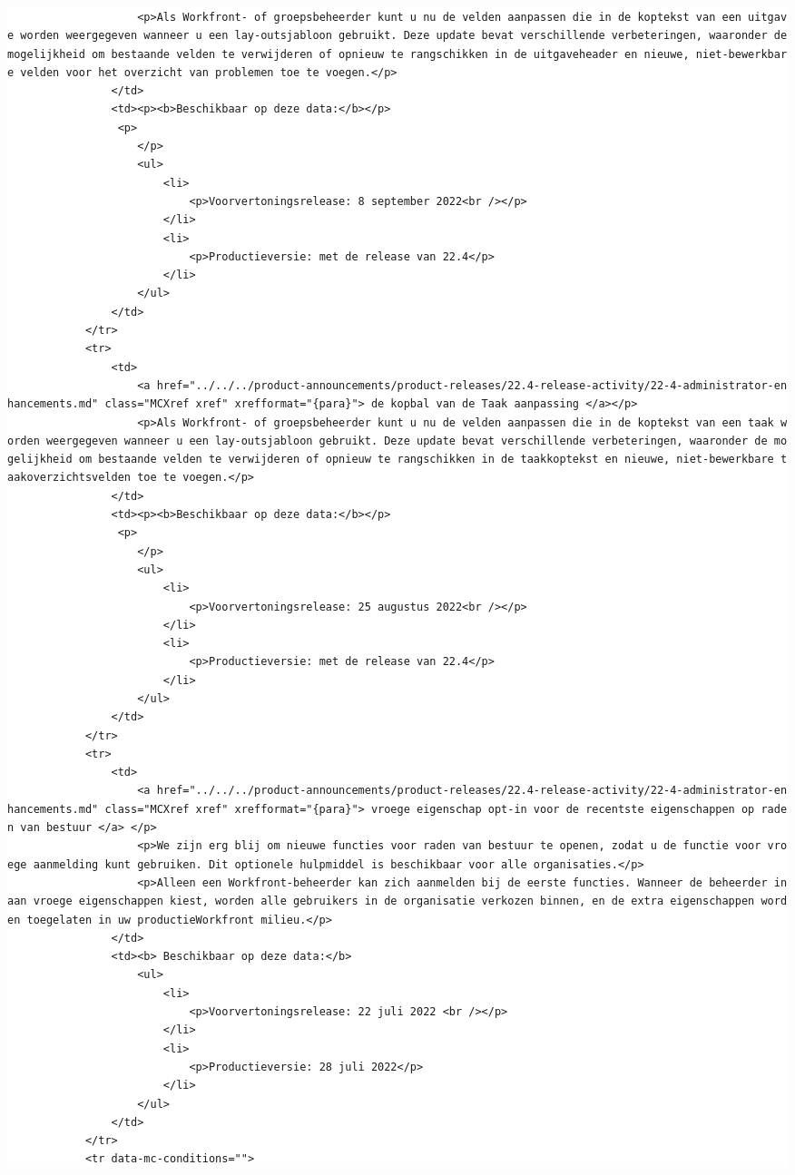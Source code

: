                         <p>Als Workfront- of groepsbeheerder kunt u nu de velden aanpassen die in de koptekst van een uitgave worden weergegeven wanneer u een lay-outsjabloon gebruikt. Deze update bevat verschillende verbeteringen, waaronder de mogelijkheid om bestaande velden te verwijderen of opnieuw te rangschikken in de uitgaveheader en nieuwe, niet-bewerkbare velden voor het overzicht van problemen toe te voegen.</p>
                    </td>
                    <td><p><b>Beschikbaar op deze data:</b></p>
                     <p>
                        </p>
                        <ul>
                            <li>
                                <p>Voorvertoningsrelease: 8 september 2022<br /></p>
                            </li>
                            <li>
                                <p>Productieversie: met de release van 22.4</p>
                            </li>
                        </ul>
                    </td>
                </tr>
                <tr>
                    <td>
                        <a href="../../../product-announcements/product-releases/22.4-release-activity/22-4-administrator-enhancements.md" class="MCXref xref" xrefformat="{para}"> de kopbal van de Taak aanpassing </a></p>
                        <p>Als Workfront- of groepsbeheerder kunt u nu de velden aanpassen die in de koptekst van een taak worden weergegeven wanneer u een lay-outsjabloon gebruikt. Deze update bevat verschillende verbeteringen, waaronder de mogelijkheid om bestaande velden te verwijderen of opnieuw te rangschikken in de taakkoptekst en nieuwe, niet-bewerkbare taakoverzichtsvelden toe te voegen.</p>
                    </td>
                    <td><p><b>Beschikbaar op deze data:</b></p>
                     <p>
                        </p>
                        <ul>
                            <li>
                                <p>Voorvertoningsrelease: 25 augustus 2022<br /></p>
                            </li>
                            <li>
                                <p>Productieversie: met de release van 22.4</p>
                            </li>
                        </ul>
                    </td>
                </tr>
                <tr>
                    <td>
                        <a href="../../../product-announcements/product-releases/22.4-release-activity/22-4-administrator-enhancements.md" class="MCXref xref" xrefformat="{para}"> vroege eigenschap opt-in voor de recentste eigenschappen op raden van bestuur </a> </p>
                        <p>We zijn erg blij om nieuwe functies voor raden van bestuur te openen, zodat u de functie voor vroege aanmelding kunt gebruiken. Dit optionele hulpmiddel is beschikbaar voor alle organisaties.</p>
                        <p>Alleen een Workfront-beheerder kan zich aanmelden bij de eerste functies. Wanneer de beheerder in aan vroege eigenschappen kiest, worden alle gebruikers in de organisatie verkozen binnen, en de extra eigenschappen worden toegelaten in uw productieWorkfront milieu.</p>
                    </td>
                    <td><b> Beschikbaar op deze data:</b>
                        <ul>
                            <li>
                                <p>Voorvertoningsrelease: 22 juli 2022 <br /></p>
                            </li>
                            <li>
                                <p>Productieversie: 28 juli 2022</p>
                            </li>
                        </ul>
                    </td>
                </tr>
                <tr data-mc-conditions=""> 